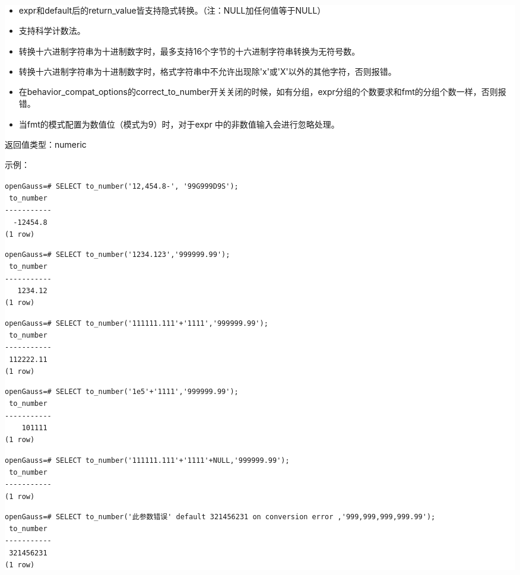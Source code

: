   * expr和default后的return_value皆支持隐式转换。（注：NULL加任何值等于NULL）

  * 支持科学计数法。

  * 转换十六进制字符串为十进制数字时，最多支持16个字节的十六进制字符串转换为无符号数。

  * 转换十六进制字符串为十进制数字时，格式字符串中不允许出现除'x'或'X'以外的其他字符，否则报错。

  * 在behavior_compat_options的correct_to_number开关关闭的时候，如有分组，expr分组的个数要求和fmt的分组个数一样，否则报错。

  * 当fmt的模式配置为数值位（模式为9）时，对于expr 中的非数值输入会进行忽略处理。

  返回值类型：numeric

  示例：

  ```
  openGauss=# SELECT to_number('12,454.8-', '99G999D9S');
   to_number 
  -----------
    -12454.8
  (1 row)
  ```
  ```
  openGauss=# SELECT to_number('1234.123','999999.99');
   to_number 
  -----------
     1234.12
  (1 row)
  ```
  ```
  openGauss=# SELECT to_number('111111.111'+'1111','999999.99');
   to_number 
  -----------
   112222.11
  (1 row)
  ```
  ```
  openGauss=# SELECT to_number('1e5'+'1111','999999.99');
   to_number 
  -----------
      101111
  (1 row)
  ```
  ```
  openGauss=# SELECT to_number('111111.111'+'1111'+NULL,'999999.99');
   to_number 
  -----------        
  (1 row)
  ```
  ```
  openGauss=# SELECT to_number('此参数错误' default 321456231 on conversion error ,'999,999,999,999.99');
   to_number 
  -----------
   321456231
  (1 row)
  ```
